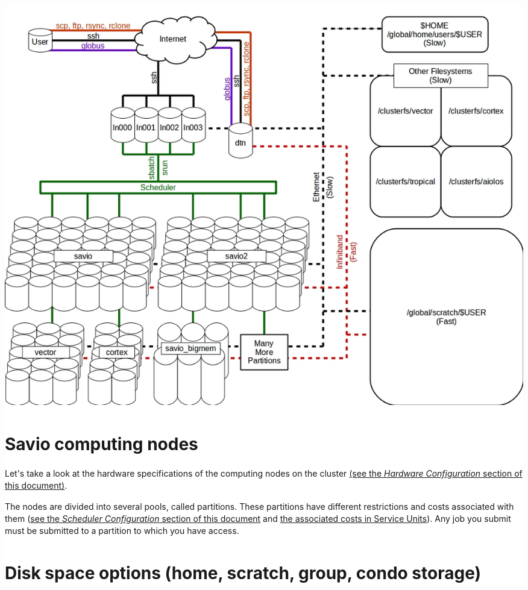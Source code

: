 <center><img src="savio_diagram.jpeg"></center>

# Savio computing nodes

Let's take a look at the hardware specifications of the computing nodes on the cluster [(see the *Hardware Configuration* section of this document)](http://research-it.berkeley.edu/services/high-performance-computing/user-guide/savio-user-guide).

The nodes are divided into several pools, called partitions. These partitions have different restrictions and costs associated with them ([see the *Scheduler Configuration* section of this document](http://research-it.berkeley.edu/services/high-performance-computing/user-guide/savio-user-guide) and [the associated costs in Service Units](http://research-it.berkeley.edu/services/high-performance-computing/service-units-savio#Scaling)). Any job you submit must be submitted to a partition to which you have access.

# Disk space options (home, scratch, group, condo storage)
